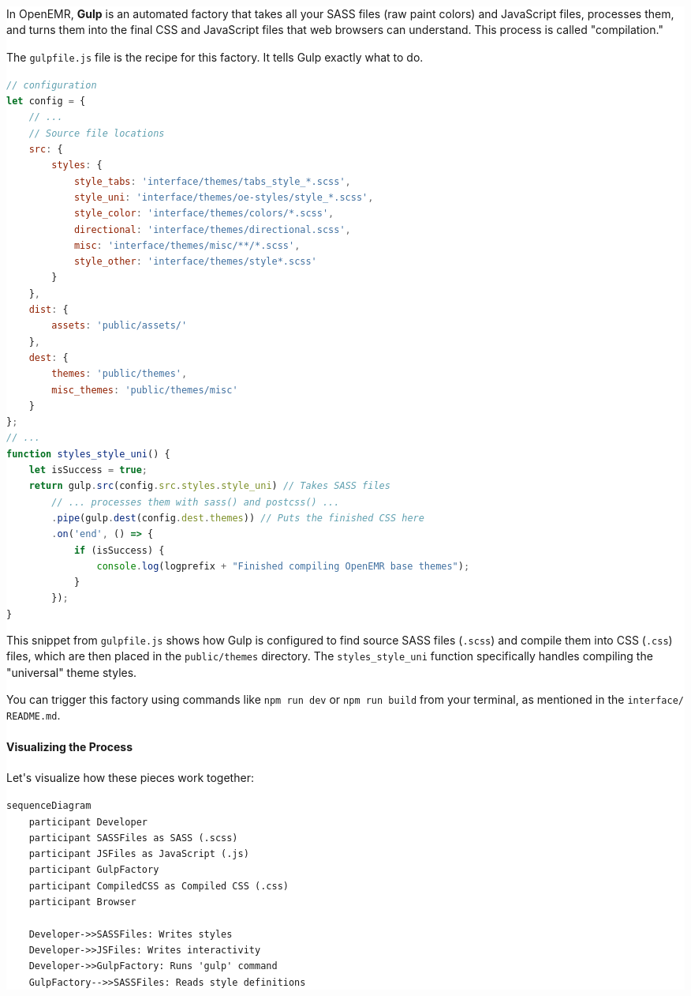 In OpenEMR, **Gulp** is an automated factory that takes all your SASS files (raw paint colors) and JavaScript files, processes them, and turns them into the final CSS and JavaScript files that web browsers can understand. This process is called "compilation."

The `gulpfile.js` file is the recipe for this factory. It tells Gulp exactly what to do.

```javascript
// configuration
let config = {
    // ...
    // Source file locations
    src: {
        styles: {
            style_tabs: 'interface/themes/tabs_style_*.scss',
            style_uni: 'interface/themes/oe-styles/style_*.scss',
            style_color: 'interface/themes/colors/*.scss',
            directional: 'interface/themes/directional.scss',
            misc: 'interface/themes/misc/**/*.scss',
            style_other: 'interface/themes/style*.scss'
        }
    },
    dist: {
        assets: 'public/assets/'
    },
    dest: {
        themes: 'public/themes',
        misc_themes: 'public/themes/misc'
    }
};
// ...
function styles_style_uni() {
    let isSuccess = true;
    return gulp.src(config.src.styles.style_uni) // Takes SASS files
        // ... processes them with sass() and postcss() ...
        .pipe(gulp.dest(config.dest.themes)) // Puts the finished CSS here
        .on('end', () => {
            if (isSuccess) {
                console.log(logprefix + "Finished compiling OpenEMR base themes");
            }
        });
}
```
This snippet from `gulpfile.js` shows how Gulp is configured to find source SASS files (`.scss`) and compile them into CSS (`.css`) files, which are then placed in the `public/themes` directory. The `styles_style_uni` function specifically handles compiling the "universal" theme styles.

You can trigger this factory using commands like `npm run dev` or `npm run build` from your terminal, as mentioned in the `interface/README.md`.

#### Visualizing the Process

Let's visualize how these pieces work together:

```mermaid
sequenceDiagram
    participant Developer
    participant SASSFiles as SASS (.scss)
    participant JSFiles as JavaScript (.js)
    participant GulpFactory
    participant CompiledCSS as Compiled CSS (.css)
    participant Browser

    Developer->>SASSFiles: Writes styles
    Developer->>JSFiles: Writes interactivity
    Developer->>GulpFactory: Runs 'gulp' command
    GulpFactory-->>SASSFiles: Reads style definitions
```